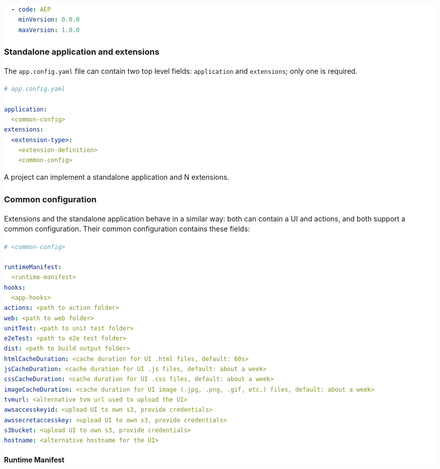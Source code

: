 ```yaml
  - code: AEP
    minVersion: 0.0.0
    maxVersion: 1.0.0
```

### Standalone application and extensions

The `app.config.yaml` file can contain two top level fields: `application` and `extensions`; only one is required.

```yaml
# app.config.yaml

application:
  <common-config>
extensions:
  <extension-type>:
    <extension-definition>
    <common-config>
```

A project can implement a standalone application and N extensions.

### Common configuration

Extensions and the standalone application behave in a similar way: both can contain a UI and actions, and both support a common configuration. Their common configuration contains these fields:

```yaml
# <common-config>

runtimeManifest:
  <runtime-manifest>
hooks:
  <app-hooks>
actions: <path to action folder>
web: <path to web folder>
unitTest: <path to unit test folder>
e2eTest: <path to e2e test folder>
dist: <path to build output folder>
htmlCacheDuration: <cache duration for UI .html files, default: 60s>
jsCacheDuration: <cache duration for UI .js files, default: about a week>
cssCacheDuration: <cache duration for UI .css files, default: about a week>
imageCacheDuration: <cache duration for UI image (.jpg, .png, .gif, etc.) files, default: about a week>
tvmurl: <alternative tvm url used to upload the UI>
awsaccesskeyid: <upload UI to own s3, provide credentials>
awssecretaccesskey: <upload UI to own s3, provide credentials>
s3bucket: <upload UI to own s3, provide credentials>
hostname: <alternative hostname for the UI>
```

#### Runtime Manifest
